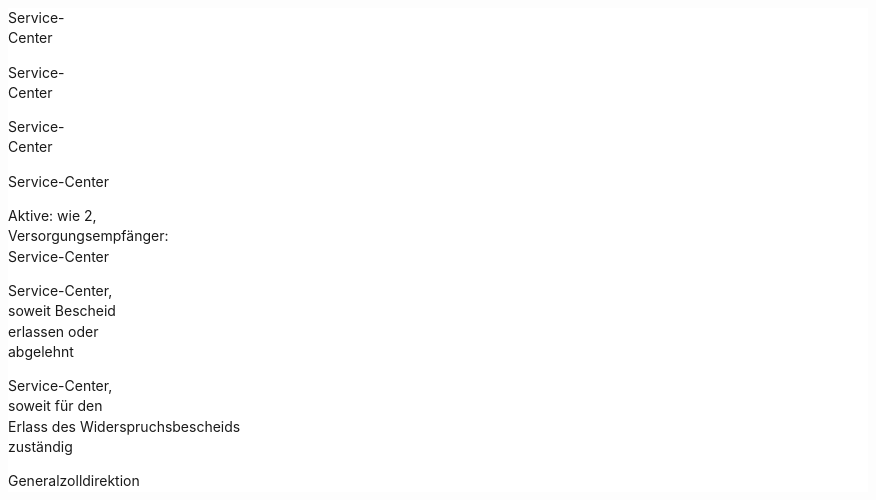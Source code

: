 Service-  
Center

</td>

<td style="border-right: 0.5pt solid ; " align="left" valign="top" charoff="50">

  
Service-  
Center

</td>

<td style="border-right: 0.5pt solid ; " align="left" valign="top" charoff="50">

  
Service-  
Center

</td>

<td style="border-right: 0.5pt solid ; " align="left" valign="top" charoff="50">

  
Service-Center

</td>

<td style="border-right: 0.5pt solid ; " align="left" valign="top" charoff="50">

  
Aktive: wie 2,  
Versorgungsempfänger:  
Service-Center

</td>

<td style="border-right: 0.5pt solid ; " align="left" valign="top" charoff="50">

  
Service-Center,  
soweit Bescheid  
erlassen oder  
abgelehnt

</td>

<td style="border-right: 0.5pt solid ; " align="left" valign="top" charoff="50">

  
Service-Center,  
soweit für den  
Erlass des Widerspruchsbescheids  
zuständig

</td>

<td style align="left" valign="top" charoff="50">

  
Generalzolldirektion

</td>

</tr>
